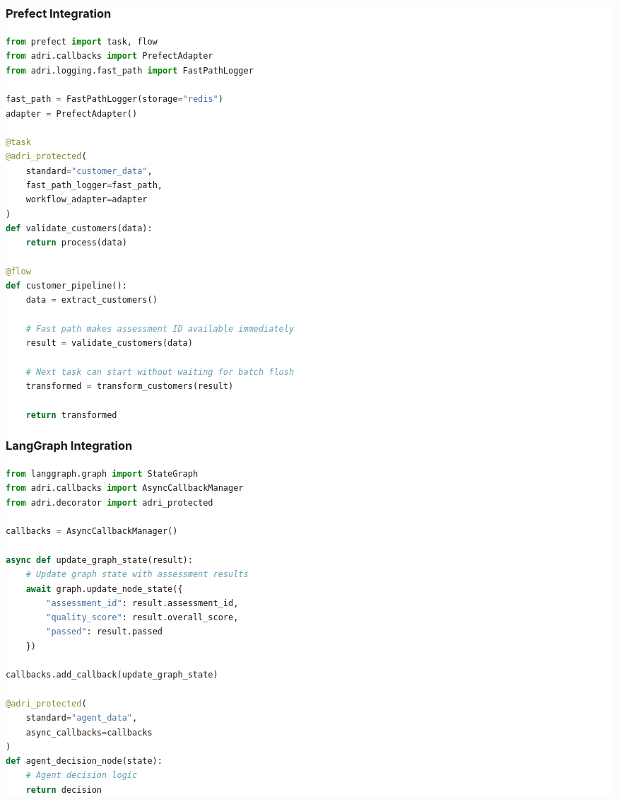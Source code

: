 ### Prefect Integration

```python
from prefect import task, flow
from adri.callbacks import PrefectAdapter
from adri.logging.fast_path import FastPathLogger

fast_path = FastPathLogger(storage="redis")
adapter = PrefectAdapter()

@task
@adri_protected(
    standard="customer_data",
    fast_path_logger=fast_path,
    workflow_adapter=adapter
)
def validate_customers(data):
    return process(data)

@flow
def customer_pipeline():
    data = extract_customers()

    # Fast path makes assessment ID available immediately
    result = validate_customers(data)

    # Next task can start without waiting for batch flush
    transformed = transform_customers(result)

    return transformed
```

### LangGraph Integration

```python
from langgraph.graph import StateGraph
from adri.callbacks import AsyncCallbackManager
from adri.decorator import adri_protected

callbacks = AsyncCallbackManager()

async def update_graph_state(result):
    # Update graph state with assessment results
    await graph.update_node_state({
        "assessment_id": result.assessment_id,
        "quality_score": result.overall_score,
        "passed": result.passed
    })

callbacks.add_callback(update_graph_state)

@adri_protected(
    standard="agent_data",
    async_callbacks=callbacks
)
def agent_decision_node(state):
    # Agent decision logic
    return decision
```
